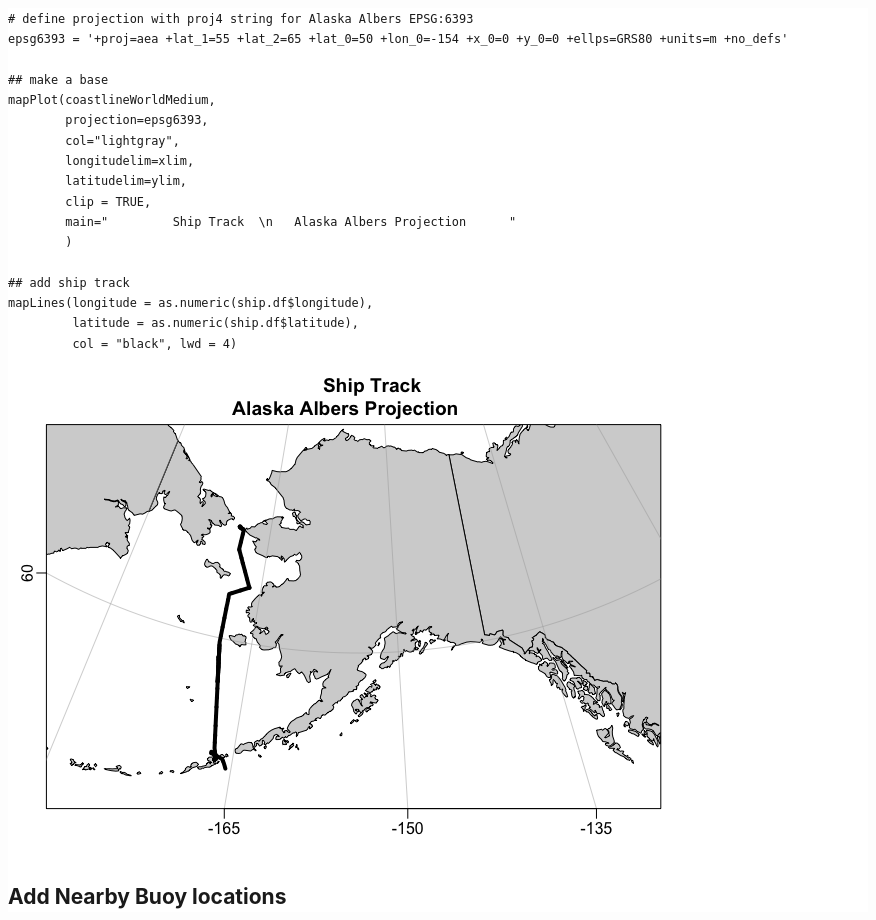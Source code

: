     # define projection with proj4 string for Alaska Albers EPSG:6393
    epsg6393 = '+proj=aea +lat_1=55 +lat_2=65 +lat_0=50 +lon_0=-154 +x_0=0 +y_0=0 +ellps=GRS80 +units=m +no_defs' 

    ## make a base
    mapPlot(coastlineWorldMedium, 
            projection=epsg6393,
            col="lightgray", 
            longitudelim=xlim, 
            latitudelim=ylim, 
            clip = TRUE,
            main="         Ship Track  \n   Alaska Albers Projection      "
            )

    ## add ship track
    mapLines(longitude = as.numeric(ship.df$longitude), 
             latitude = as.numeric(ship.df$latitude), 
             col = "black", lwd = 4)

![](07-projected_maps_buoys_files/figure-markdown_strict/plot1-1.png)

Add Nearby Buoy locations
-------------------------
